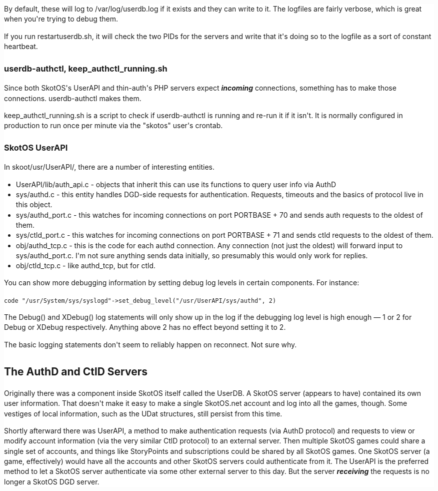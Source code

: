 By default, these will log to /var/log/userdb.log if it exists and they can write to it. The logfiles are fairly verbose, which is great when you're trying to debug them.

If you run restartuserdb.sh, it will check the two PIDs for the servers and write that it's doing so to the logfile as a sort of constant heartbeat.

### userdb-authctl, keep_authctl_running.sh

Since both SkotOS's UserAPI and thin-auth's PHP servers expect ***incoming*** connections, something has to make those connections. userdb-authctl makes them.

keep_authctl_running.sh is a script to check if userdb-authctl is running and re-run it if it isn't. It is normally configured in production to run once per minute via the "skotos" user's crontab.

### SkotOS UserAPI

In skoot/usr/UserAPI/, there are a number of interesting entities.

* UserAPI/lib/auth_api.c - objects that inherit this can use its functions to query user info via AuthD
* sys/authd.c - this entity handles DGD-side requests for authentication. Requests, timeouts and the basics of protocol live in this object.
* sys/authd_port.c - this watches for incoming connections on port PORTBASE + 70 and sends auth requests to the oldest of them.
* sys/ctld_port.c - this watches for incoming connections on port PORTBASE + 71 and sends ctld requests to the oldest of them.
* obj/authd_tcp.c - this is the code for each authd connection. Any connection (not just the oldest) will forward input to sys/authd_port.c. I'm not sure anything sends data initially, so presumably this would only work for replies.
* obj/ctld_tcp.c - like authd_tcp, but for ctld.

You can show more debugging information by setting debug log levels in certain components. For instance:

```
code "/usr/System/sys/syslogd"->set_debug_level("/usr/UserAPI/sys/authd", 2)
```

The Debug() and XDebug() log statements will only show up in the log if the debugging log level is high enough &mdash; 1 or 2 for Debug or XDebug respectively. Anything above 2 has no effect beyond setting it to 2.

The basic logging statements don't seem to reliably happen on reconnect. Not sure why.

## The AuthD and CtlD Servers

Originally there was a component inside SkotOS itself called the UserDB. A SkotOS server (appears to have) contained its own user information. That doesn't make it easy to make a single SkotOS.net account and log into all the games, though. Some vestiges of local information, such as the UDat structures, still persist from this time.

Shortly afterward there was UserAPI, a method to make authentication requests (via AuthD protocol) and requests to view or modify account information (via the very similar CtlD protocol) to an external server. Then multiple SkotOS games could share a single set of accounts, and things like StoryPoints and subscriptions could be shared by all SkotOS games. One SkotOS server (a game, effectively) would have all the accounts and other SkotOS servers could authenticate from it. The UserAPI is the preferred method to let a SkotOS server authenticate via some other external server to this day. But the server ***receiving*** the requests is no longer a SkotOS DGD server.
